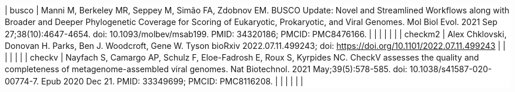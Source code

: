 | busco              | Manni M, Berkeley MR, Seppey M, Simão FA, Zdobnov EM. BUSCO   Update: Novel and Streamlined Workflows along with Broader and Deeper   Phylogenetic Coverage for Scoring of Eukaryotic, Prokaryotic, and Viral   Genomes. Mol Biol Evol. 2021 Sep 27;38(10):4647-4654. doi:   10.1093/molbev/msab199. PMID: 34320186; PMCID: PMC8476166.                                                                                                                                                                                                                                                                                                                                                                                                                                                                                                                                                                                                                                                                                                                                                                                                                                                                                                                                                                                                                                                                                                                                                                                                                                                                                 |   |   |   |   |   |
| checkm2            | Alex Chklovski, Donovan H. Parks, Ben J. Woodcroft, Gene W.   Tyson bioRxiv 2022.07.11.499243; doi:   https://doi.org/10.1101/2022.07.11.499243                                                                                                                                                                                                                                                                                                                                                                                                                                                                                                                                                                                                                                                                                                                                                                                                                                                                                                                                                                                                                                                                                                                                                                                                                                                                                                                                                                                                                                                                         |   |   |   |   |   |
| checkv             | Nayfach S, Camargo AP, Schulz F, Eloe-Fadrosh E, Roux S,   Kyrpides NC. CheckV assesses the quality and completeness of   metagenome-assembled viral genomes. Nat Biotechnol. 2021 May;39(5):578-585.   doi: 10.1038/s41587-020-00774-7. Epub 2020 Dec 21. PMID: 33349699; PMCID:   PMC8116208.                                                                                                                                                                                                                                                                                                                                                                                                                                                                                                                                                                                                                                                                                                                                                                                                                                                                                                                                                                                                                                                                                                                                                                                                                                                                                                                         |   |   |   |   |   |